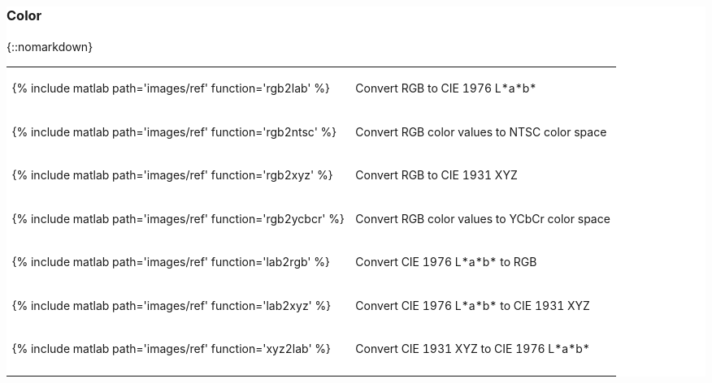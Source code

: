 ### Color

{::nomarkdown}
<table>
  <tbody>
    <tr>
      <td>
        <p>{% include matlab path='images/ref' function='rgb2lab' %}</p>
      </td>
      <td>
        <p>Convert RGB to CIE 1976 L*a*b*</p>
      </td>
    </tr>
    <tr>
      <td>
        <p>{% include matlab path='images/ref' function='rgb2ntsc' %}</p>
      </td>
      <td>
        <p>Convert RGB color values to NTSC color space</p>
      </td>
    </tr>
    <tr>
      <td>
        <p>{% include matlab path='images/ref' function='rgb2xyz' %}</p>
      </td>
      <td>
        <p>Convert RGB to CIE 1931 XYZ</p>
      </td>
    </tr>
    <tr>
      <td>
        <p>{% include matlab path='images/ref' function='rgb2ycbcr' %}</p>
      </td>
      <td>
        <p>Convert RGB color values to YCbCr color space</p>
      </td>
    </tr>
    <tr>
      <td>
        <p>{% include matlab path='images/ref' function='lab2rgb' %}</p>
      </td>
      <td>
        <p>Convert CIE 1976 L*a*b* to RGB</p>
      </td>
    </tr>
    <tr>
      <td>
        <p>{% include matlab path='images/ref' function='lab2xyz' %}</p>
      </td>
      <td>
        <p>Convert CIE 1976 L*a*b* to CIE 1931 XYZ</p>
      </td>
    </tr>
    <tr>
      <td>
        <p>{% include matlab path='images/ref' function='xyz2lab' %}</p>
      </td>
      <td>
        <p>Convert CIE 1931 XYZ to CIE 1976 L*a*b*</p>
      </td>
    </tr>
    <tr>
      <td>